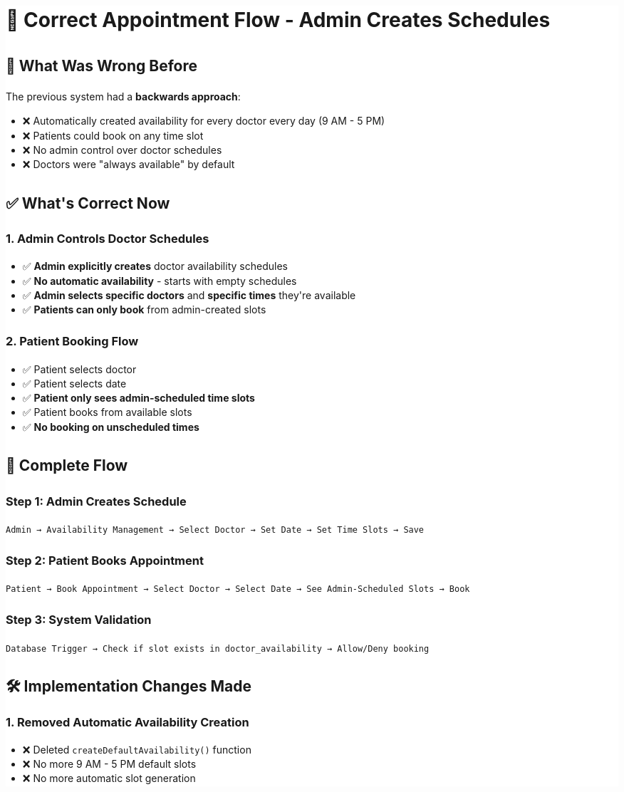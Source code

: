 # 🎯 Correct Appointment Flow - Admin Creates Schedules

## 🚨 **What Was Wrong Before**

The previous system had a **backwards approach**:
- ❌ Automatically created availability for every doctor every day (9 AM - 5 PM)
- ❌ Patients could book on any time slot
- ❌ No admin control over doctor schedules
- ❌ Doctors were "always available" by default

## ✅ **What's Correct Now**

### **1. Admin Controls Doctor Schedules**
- ✅ **Admin explicitly creates** doctor availability schedules
- ✅ **No automatic availability** - starts with empty schedules
- ✅ **Admin selects specific doctors** and **specific times** they're available
- ✅ **Patients can only book** from admin-created slots

### **2. Patient Booking Flow**
- ✅ Patient selects doctor
- ✅ Patient selects date
- ✅ **Patient only sees admin-scheduled time slots**
- ✅ Patient books from available slots
- ✅ **No booking on unscheduled times**

## 🔄 **Complete Flow**

### **Step 1: Admin Creates Schedule**
```
Admin → Availability Management → Select Doctor → Set Date → Set Time Slots → Save
```

### **Step 2: Patient Books Appointment**
```
Patient → Book Appointment → Select Doctor → Select Date → See Admin-Scheduled Slots → Book
```

### **Step 3: System Validation**
```
Database Trigger → Check if slot exists in doctor_availability → Allow/Deny booking
```

## 🛠️ **Implementation Changes Made**

### **1. Removed Automatic Availability Creation**
- ❌ Deleted `createDefaultAvailability()` function
- ❌ No more 9 AM - 5 PM default slots
- ❌ No more automatic slot generation
